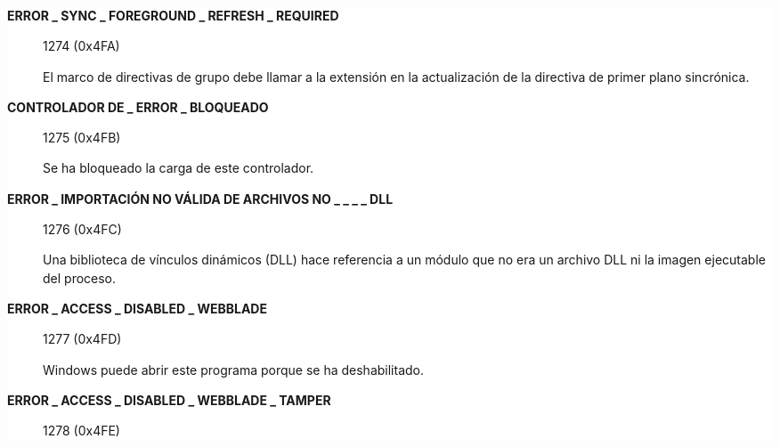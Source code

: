 <span id="ERROR_SYNC_FOREGROUND_REFRESH_REQUIRED"></span><span id="error_sync_foreground_refresh_required"></span>**ERROR \_ SYNC \_ FOREGROUND \_ REFRESH \_ REQUIRED**
</dt> <dd> <dl> <dt>

1274 (0x4FA)
</dt> <dt>



El marco de directivas de grupo debe llamar a la extensión en la actualización de la directiva de primer plano sincrónica.


</dt> </dl> </dd> <dt>

<span id="ERROR_DRIVER_BLOCKED"></span><span id="error_driver_blocked"></span>**CONTROLADOR DE \_ ERROR \_ BLOQUEADO**
</dt> <dd> <dl> <dt>

1275 (0x4FB)
</dt> <dt>



Se ha bloqueado la carga de este controlador.


</dt> </dl> </dd> <dt>

<span id="ERROR_INVALID_IMPORT_OF_NON_DLL"></span><span id="error_invalid_import_of_non_dll"></span>**ERROR \_ IMPORTACIÓN NO VÁLIDA DE ARCHIVOS NO \_ \_ \_ \_ DLL**
</dt> <dd> <dl> <dt>

1276 (0x4FC)
</dt> <dt>



Una biblioteca de vínculos dinámicos (DLL) hace referencia a un módulo que no era un archivo DLL ni la imagen ejecutable del proceso.


</dt> </dl> </dd> <dt>

<span id="ERROR_ACCESS_DISABLED_WEBBLADE"></span><span id="error_access_disabled_webblade"></span>**ERROR \_ ACCESS \_ DISABLED \_ WEBBLADE**
</dt> <dd> <dl> <dt>

1277 (0x4FD)
</dt> <dt>



Windows puede abrir este programa porque se ha deshabilitado.


</dt> </dl> </dd> <dt>

<span id="ERROR_ACCESS_DISABLED_WEBBLADE_TAMPER"></span><span id="error_access_disabled_webblade_tamper"></span>**ERROR \_ ACCESS \_ DISABLED \_ WEBBLADE \_ TAMPER**
</dt> <dd> <dl> <dt>

1278 (0x4FE)
</dt> <dt>
